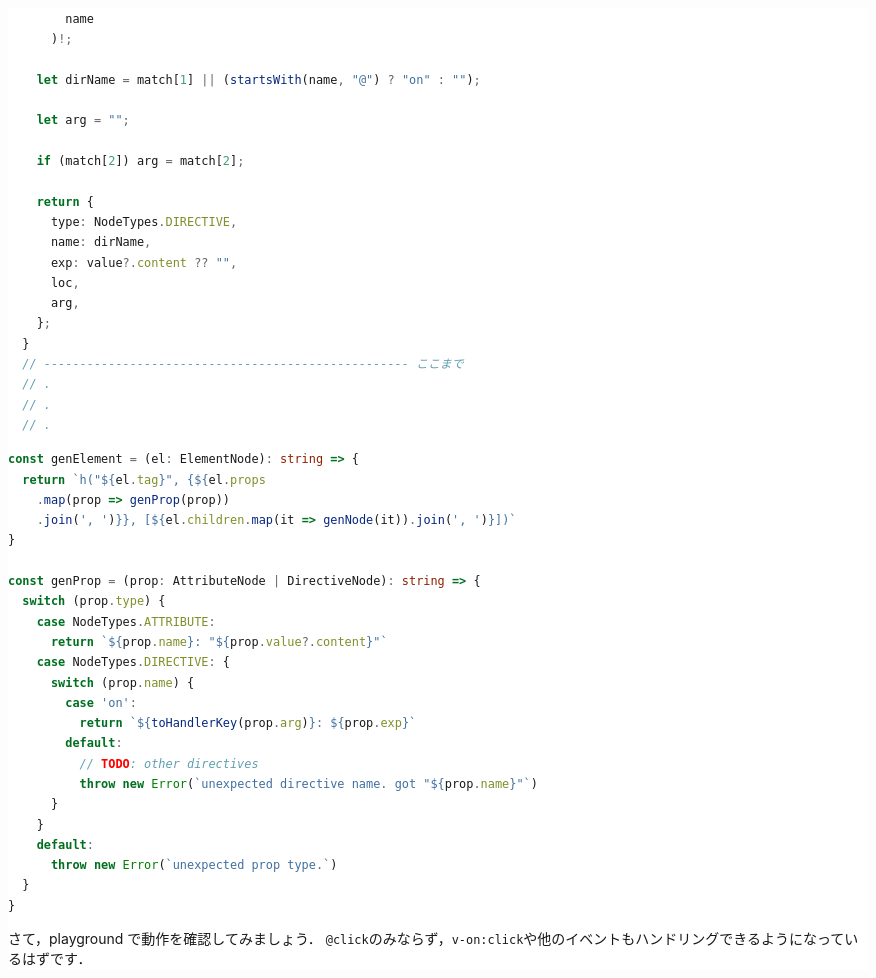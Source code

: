 ```ts
        name
      )!;

    let dirName = match[1] || (startsWith(name, "@") ? "on" : "");

    let arg = "";

    if (match[2]) arg = match[2];

    return {
      type: NodeTypes.DIRECTIVE,
      name: dirName,
      exp: value?.content ?? "",
      loc,
      arg,
    };
  }
  // --------------------------------------------------- ここまで
  // .
  // .
  // .
```

```ts
const genElement = (el: ElementNode): string => {
  return `h("${el.tag}", {${el.props
    .map(prop => genProp(prop))
    .join(', ')}}, [${el.children.map(it => genNode(it)).join(', ')}])`
}

const genProp = (prop: AttributeNode | DirectiveNode): string => {
  switch (prop.type) {
    case NodeTypes.ATTRIBUTE:
      return `${prop.name}: "${prop.value?.content}"`
    case NodeTypes.DIRECTIVE: {
      switch (prop.name) {
        case 'on':
          return `${toHandlerKey(prop.arg)}: ${prop.exp}`
        default:
          // TODO: other directives
          throw new Error(`unexpected directive name. got "${prop.name}"`)
      }
    }
    default:
      throw new Error(`unexpected prop type.`)
  }
}
```

さて，playground で動作を確認してみましょう．
`@click`のみならず，`v-on:click`や他のイベントもハンドリングできるようになっているはずです．
